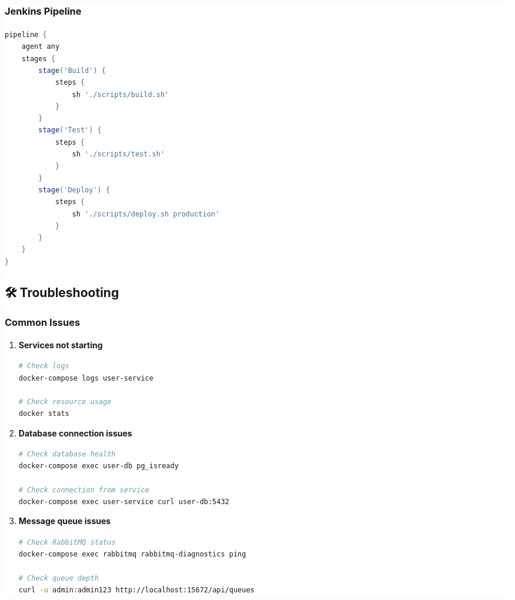 ### Jenkins Pipeline
```groovy
pipeline {
    agent any
    stages {
        stage('Build') {
            steps {
                sh './scripts/build.sh'
            }
        }
        stage('Test') {
            steps {
                sh './scripts/test.sh'
            }
        }
        stage('Deploy') {
            steps {
                sh './scripts/deploy.sh production'
            }
        }
    }
}
```

## 🛠️ Troubleshooting

### Common Issues

1. **Services not starting**
   ```bash
   # Check logs
   docker-compose logs user-service
   
   # Check resource usage
   docker stats
   ```

2. **Database connection issues**
   ```bash
   # Check database health
   docker-compose exec user-db pg_isready
   
   # Check connection from service
   docker-compose exec user-service curl user-db:5432
   ```

3. **Message queue issues**
   ```bash
   # Check RabbitMQ status
   docker-compose exec rabbitmq rabbitmq-diagnostics ping
   
   # Check queue depth
   curl -u admin:admin123 http://localhost:15672/api/queues
   ```
